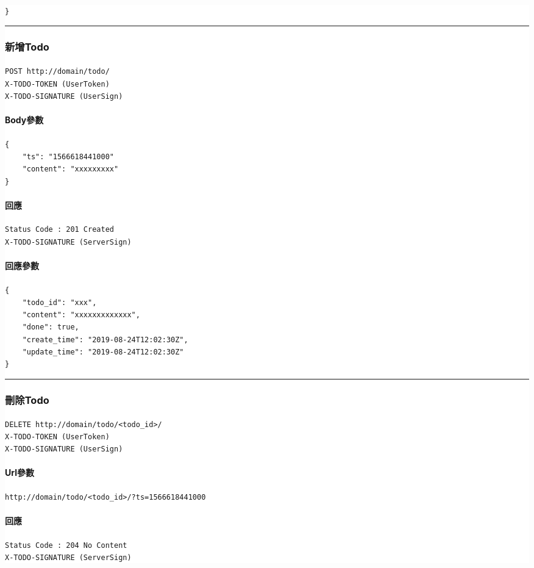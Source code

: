 ```
}
```
***
### 新增Todo
```
POST http://domain/todo/
X-TODO-TOKEN (UserToken)
X-TODO-SIGNATURE (UserSign)
```
#### Body參數
```
{
    "ts": "1566618441000"
    "content": "xxxxxxxxx"
}
```
#### 回應
```
Status Code : 201 Created
X-TODO-SIGNATURE (ServerSign)
```
#### 回應參數
```
{
    "todo_id": "xxx",
    "content": "xxxxxxxxxxxxx",
    "done": true,
    "create_time": "2019-08-24T12:02:30Z",
    "update_time": "2019-08-24T12:02:30Z"
}
```
***
### 刪除Todo
```
DELETE http://domain/todo/<todo_id>/
X-TODO-TOKEN (UserToken)
X-TODO-SIGNATURE (UserSign)
```
#### Url參數
```
http://domain/todo/<todo_id>/?ts=1566618441000
```
#### 回應
```
Status Code : 204 No Content
X-TODO-SIGNATURE (ServerSign)
```